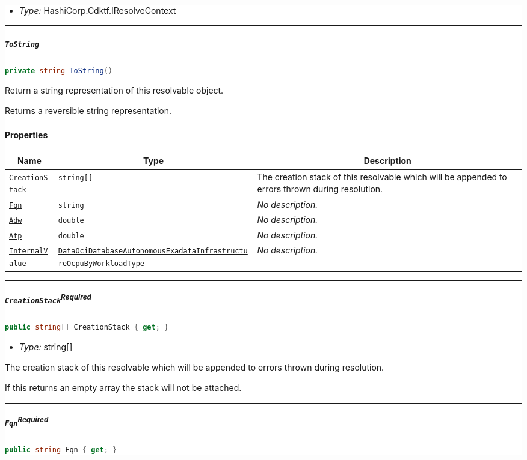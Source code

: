 - *Type:* HashiCorp.Cdktf.IResolveContext

---

##### `ToString` <a name="ToString" id="rhizo-co-terraform-provider-oci.dataOciDatabaseAutonomousExadataInfrastructureOcpu.DataOciDatabaseAutonomousExadataInfrastructureOcpuByWorkloadTypeOutputReference.toString"></a>

```csharp
private string ToString()
```

Return a string representation of this resolvable object.

Returns a reversible string representation.


#### Properties <a name="Properties" id="Properties"></a>

| **Name** | **Type** | **Description** |
| --- | --- | --- |
| <code><a href="#rhizo-co-terraform-provider-oci.dataOciDatabaseAutonomousExadataInfrastructureOcpu.DataOciDatabaseAutonomousExadataInfrastructureOcpuByWorkloadTypeOutputReference.property.creationStack">CreationStack</a></code> | <code>string[]</code> | The creation stack of this resolvable which will be appended to errors thrown during resolution. |
| <code><a href="#rhizo-co-terraform-provider-oci.dataOciDatabaseAutonomousExadataInfrastructureOcpu.DataOciDatabaseAutonomousExadataInfrastructureOcpuByWorkloadTypeOutputReference.property.fqn">Fqn</a></code> | <code>string</code> | *No description.* |
| <code><a href="#rhizo-co-terraform-provider-oci.dataOciDatabaseAutonomousExadataInfrastructureOcpu.DataOciDatabaseAutonomousExadataInfrastructureOcpuByWorkloadTypeOutputReference.property.adw">Adw</a></code> | <code>double</code> | *No description.* |
| <code><a href="#rhizo-co-terraform-provider-oci.dataOciDatabaseAutonomousExadataInfrastructureOcpu.DataOciDatabaseAutonomousExadataInfrastructureOcpuByWorkloadTypeOutputReference.property.atp">Atp</a></code> | <code>double</code> | *No description.* |
| <code><a href="#rhizo-co-terraform-provider-oci.dataOciDatabaseAutonomousExadataInfrastructureOcpu.DataOciDatabaseAutonomousExadataInfrastructureOcpuByWorkloadTypeOutputReference.property.internalValue">InternalValue</a></code> | <code><a href="#rhizo-co-terraform-provider-oci.dataOciDatabaseAutonomousExadataInfrastructureOcpu.DataOciDatabaseAutonomousExadataInfrastructureOcpuByWorkloadType">DataOciDatabaseAutonomousExadataInfrastructureOcpuByWorkloadType</a></code> | *No description.* |

---

##### `CreationStack`<sup>Required</sup> <a name="CreationStack" id="rhizo-co-terraform-provider-oci.dataOciDatabaseAutonomousExadataInfrastructureOcpu.DataOciDatabaseAutonomousExadataInfrastructureOcpuByWorkloadTypeOutputReference.property.creationStack"></a>

```csharp
public string[] CreationStack { get; }
```

- *Type:* string[]

The creation stack of this resolvable which will be appended to errors thrown during resolution.

If this returns an empty array the stack will not be attached.

---

##### `Fqn`<sup>Required</sup> <a name="Fqn" id="rhizo-co-terraform-provider-oci.dataOciDatabaseAutonomousExadataInfrastructureOcpu.DataOciDatabaseAutonomousExadataInfrastructureOcpuByWorkloadTypeOutputReference.property.fqn"></a>

```csharp
public string Fqn { get; }
```
